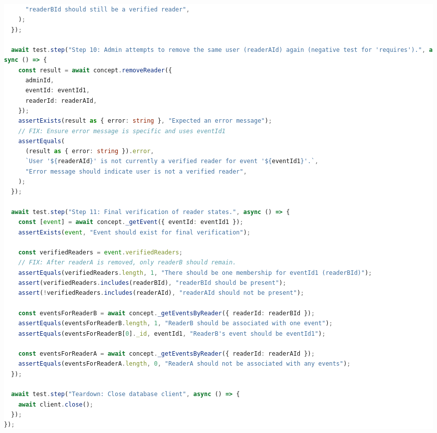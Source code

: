 ```typescript
      "readerBId should still be a verified reader",
    );
  });

  await test.step("Step 10: Admin attempts to remove the same user (readerAId) again (negative test for 'requires').", async () => {
    const result = await concept.removeReader({
      adminId,
      eventId: eventId1,
      readerId: readerAId,
    });
    assertExists(result as { error: string }, "Expected an error message");
    // FIX: Ensure error message is specific and uses eventId1
    assertEquals(
      (result as { error: string }).error,
      `User '${readerAId}' is not currently a verified reader for event '${eventId1}'.`,
      "Error message should indicate user is not a verified reader",
    );
  });

  await test.step("Step 11: Final verification of reader states.", async () => {
    const [event] = await concept._getEvent({ eventId: eventId1 });
    assertExists(event, "Event should exist for final verification");

    const verifiedReaders = event.verifiedReaders;
    // FIX: After readerA is removed, only readerB should remain.
    assertEquals(verifiedReaders.length, 1, "There should be one membership for eventId1 (readerBId)");
    assert(verifiedReaders.includes(readerBId), "readerBId should be present");
    assert(!verifiedReaders.includes(readerAId), "readerAId should not be present");

    const eventsForReaderB = await concept._getEventsByReader({ readerId: readerBId });
    assertEquals(eventsForReaderB.length, 1, "ReaderB should be associated with one event");
    assertEquals(eventsForReaderB[0]._id, eventId1, "ReaderB's event should be eventId1");

    const eventsForReaderA = await concept._getEventsByReader({ readerId: readerAId });
    assertEquals(eventsForReaderA.length, 0, "ReaderA should not be associated with any events");
  });

  await test.step("Teardown: Close database client", async () => {
    await client.close();
  });
});

```